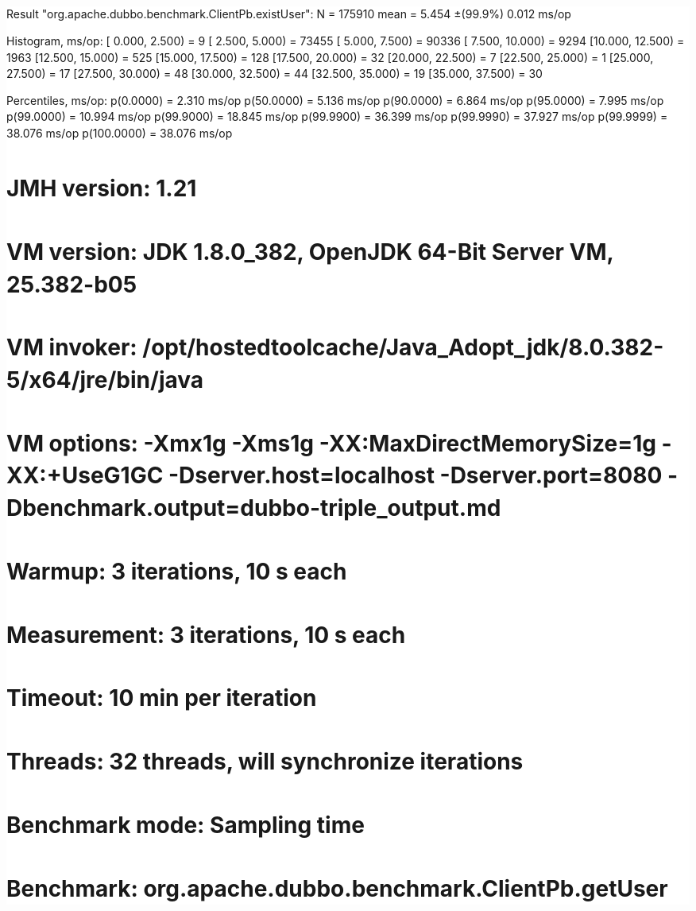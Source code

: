 

Result "org.apache.dubbo.benchmark.ClientPb.existUser":
  N = 175910
  mean =      5.454 ±(99.9%) 0.012 ms/op

  Histogram, ms/op:
    [ 0.000,  2.500) = 9 
    [ 2.500,  5.000) = 73455 
    [ 5.000,  7.500) = 90336 
    [ 7.500, 10.000) = 9294 
    [10.000, 12.500) = 1963 
    [12.500, 15.000) = 525 
    [15.000, 17.500) = 128 
    [17.500, 20.000) = 32 
    [20.000, 22.500) = 7 
    [22.500, 25.000) = 1 
    [25.000, 27.500) = 17 
    [27.500, 30.000) = 48 
    [30.000, 32.500) = 44 
    [32.500, 35.000) = 19 
    [35.000, 37.500) = 30 

  Percentiles, ms/op:
      p(0.0000) =      2.310 ms/op
     p(50.0000) =      5.136 ms/op
     p(90.0000) =      6.864 ms/op
     p(95.0000) =      7.995 ms/op
     p(99.0000) =     10.994 ms/op
     p(99.9000) =     18.845 ms/op
     p(99.9900) =     36.399 ms/op
     p(99.9990) =     37.927 ms/op
     p(99.9999) =     38.076 ms/op
    p(100.0000) =     38.076 ms/op


# JMH version: 1.21
# VM version: JDK 1.8.0_382, OpenJDK 64-Bit Server VM, 25.382-b05
# VM invoker: /opt/hostedtoolcache/Java_Adopt_jdk/8.0.382-5/x64/jre/bin/java
# VM options: -Xmx1g -Xms1g -XX:MaxDirectMemorySize=1g -XX:+UseG1GC -Dserver.host=localhost -Dserver.port=8080 -Dbenchmark.output=dubbo-triple_output.md
# Warmup: 3 iterations, 10 s each
# Measurement: 3 iterations, 10 s each
# Timeout: 10 min per iteration
# Threads: 32 threads, will synchronize iterations
# Benchmark mode: Sampling time
# Benchmark: org.apache.dubbo.benchmark.ClientPb.getUser
